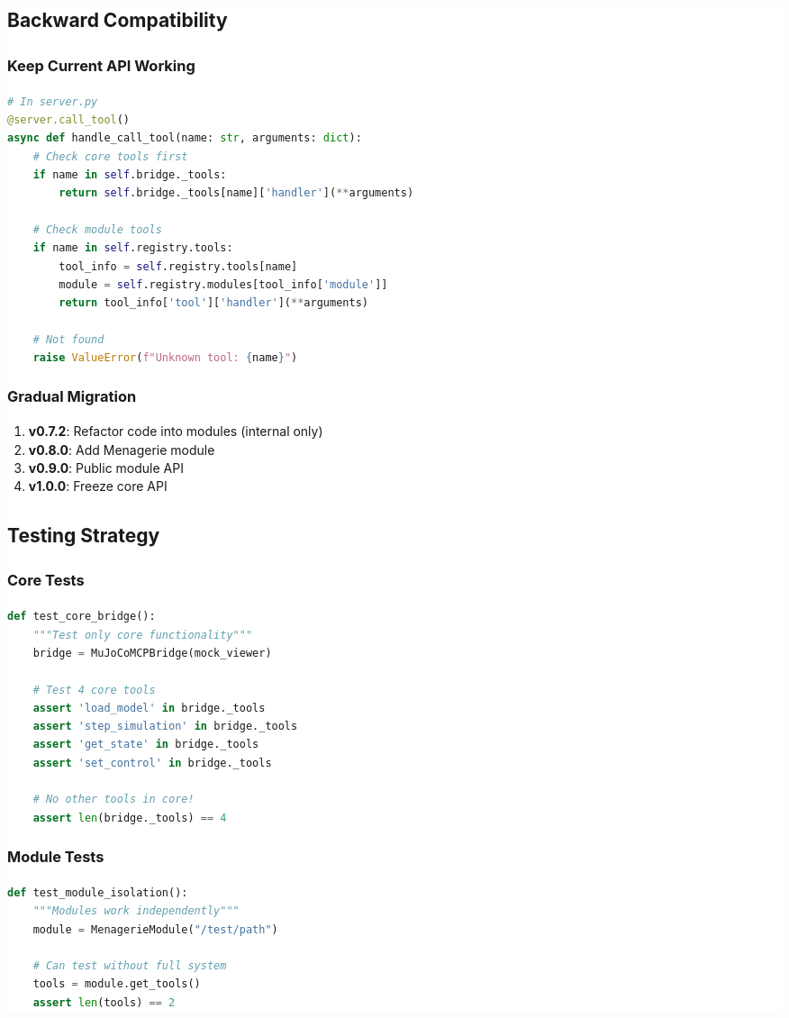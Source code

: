 ## Backward Compatibility

### Keep Current API Working
```python
# In server.py
@server.call_tool()
async def handle_call_tool(name: str, arguments: dict):
    # Check core tools first
    if name in self.bridge._tools:
        return self.bridge._tools[name]['handler'](**arguments)
    
    # Check module tools
    if name in self.registry.tools:
        tool_info = self.registry.tools[name]
        module = self.registry.modules[tool_info['module']]
        return tool_info['tool']['handler'](**arguments)
    
    # Not found
    raise ValueError(f"Unknown tool: {name}")
```

### Gradual Migration
1. **v0.7.2**: Refactor code into modules (internal only)
2. **v0.8.0**: Add Menagerie module
3. **v0.9.0**: Public module API
4. **v1.0.0**: Freeze core API

## Testing Strategy

### Core Tests
```python
def test_core_bridge():
    """Test only core functionality"""
    bridge = MuJoCoMCPBridge(mock_viewer)
    
    # Test 4 core tools
    assert 'load_model' in bridge._tools
    assert 'step_simulation' in bridge._tools
    assert 'get_state' in bridge._tools
    assert 'set_control' in bridge._tools
    
    # No other tools in core!
    assert len(bridge._tools) == 4
```

### Module Tests
```python
def test_module_isolation():
    """Modules work independently"""
    module = MenagerieModule("/test/path")
    
    # Can test without full system
    tools = module.get_tools()
    assert len(tools) == 2
```
